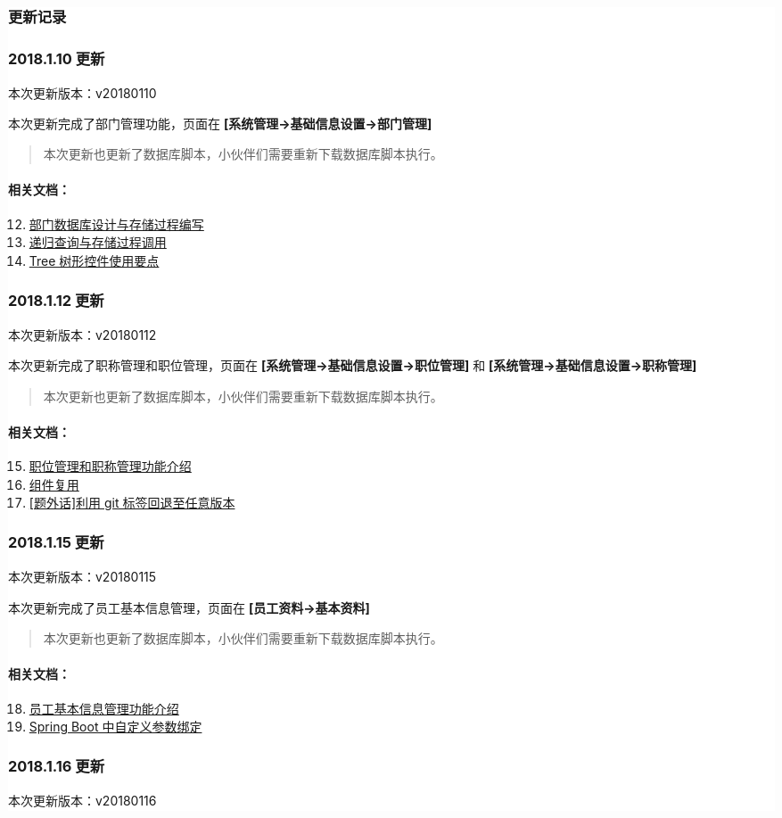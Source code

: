 
### 更新记录

### 2018.1.10 更新

本次更新版本：v20180110

本次更新完成了部门管理功能，页面在 **[系统管理->基础信息设置->部门管理]**

>本次更新也更新了数据库脚本，小伙伴们需要重新下载数据库脚本执行。

#### 相关文档：

12. [部门数据库设计与存储过程编写](https://github.com/lenve/vhr/wiki/12.%E9%83%A8%E9%97%A8%E6%95%B0%E6%8D%AE%E5%BA%93%E8%AE%BE%E8%AE%A1%E4%B8%8E%E5%AD%98%E5%82%A8%E8%BF%87%E7%A8%8B%E7%BC%96%E5%86%99)
13. [递归查询与存储过程调用](https://github.com/lenve/vhr/wiki/13.%E9%80%92%E5%BD%92%E6%9F%A5%E8%AF%A2%E4%B8%8E%E5%AD%98%E5%82%A8%E8%BF%87%E7%A8%8B%E8%B0%83%E7%94%A8)
14. [Tree 树形控件使用要点](https://github.com/lenve/vhr/wiki/14.Tree%E6%A0%91%E5%BD%A2%E6%8E%A7%E4%BB%B6%E4%BD%BF%E7%94%A8%E8%A6%81%E7%82%B9)

### 2018.1.12 更新

本次更新版本：v20180112

本次更新完成了职称管理和职位管理，页面在 **[系统管理->基础信息设置->职位管理]** 和 **[系统管理->基础信息设置->职称管理]** 

>本次更新也更新了数据库脚本，小伙伴们需要重新下载数据库脚本执行。

#### 相关文档：

15. [职位管理和职称管理功能介绍](https://github.com/lenve/vhr/wiki/15.%E8%81%8C%E4%BD%8D%E7%AE%A1%E7%90%86%E5%92%8C%E8%81%8C%E7%A7%B0%E7%AE%A1%E7%90%86%E5%8A%9F%E8%83%BD%E4%BB%8B%E7%BB%8D)
16. [组件复用](https://github.com/lenve/vhr/wiki/16.%E7%BB%84%E4%BB%B6%E5%A4%8D%E7%94%A8)
17. [[题外话]利用 git 标签回退至任意版本](https://github.com/lenve/vhr/wiki/17.%5B%E9%A2%98%E5%A4%96%E8%AF%9D%5D%E5%88%A9%E7%94%A8git%E6%A0%87%E7%AD%BE%E5%9B%9E%E9%80%80%E8%87%B3%E4%BB%BB%E6%84%8F%E7%89%88%E6%9C%AC)

### 2018.1.15 更新

本次更新版本：v20180115

本次更新完成了员工基本信息管理，页面在 **[员工资料->基本资料]**

>本次更新也更新了数据库脚本，小伙伴们需要重新下载数据库脚本执行。

#### 相关文档：

18. [员工基本信息管理功能介绍](https://github.com/lenve/vhr/wiki/18.%E5%91%98%E5%B7%A5%E5%9F%BA%E6%9C%AC%E4%BF%A1%E6%81%AF%E7%AE%A1%E7%90%86%E5%8A%9F%E8%83%BD%E4%BB%8B%E7%BB%8D)
19. [Spring Boot 中自定义参数绑定](https://github.com/lenve/vhr/wiki/19.SpringBoot%E4%B8%AD%E8%87%AA%E5%AE%9A%E4%B9%89%E5%8F%82%E6%95%B0%E7%BB%91%E5%AE%9A)

### 2018.1.16 更新

本次更新版本：v20180116
